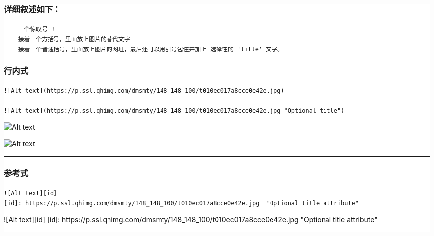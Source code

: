 ### 详细叙述如下：
```
    一个惊叹号 !
    接着一个方括号，里面放上图片的替代文字
    接着一个普通括号，里面放上图片的网址，最后还可以用引号包住并加上 选择性的 'title' 文字。
```


### 行内式

```
![Alt text](https://p.ssl.qhimg.com/dmsmty/148_148_100/t010ec017a8cce0e42e.jpg)

![Alt text](https://p.ssl.qhimg.com/dmsmty/148_148_100/t010ec017a8cce0e42e.jpg "Optional title")
```

![Alt text](https://p.ssl.qhimg.com/dmsmty/148_148_100/t010ec017a8cce0e42e.jpg)

![Alt text](https://p.ssl.qhimg.com/dmsmty/148_148_100/t010ec017a8cce0e42e.jpg "Optional title")

-----

### 参考式
```
![Alt text][id]
[id]: https://p.ssl.qhimg.com/dmsmty/148_148_100/t010ec017a8cce0e42e.jpg  "Optional title attribute"
```
![Alt text][id]
[id]: https://p.ssl.qhimg.com/dmsmty/148_148_100/t010ec017a8cce0e42e.jpg  "Optional title attribute"

-----


  [1]: http://google.com/        "Google"
  [2]: http://search.yahoo.com/  "Yahoo Search"
  [3]: http://search.msn.com/    "MSN Search"
  [1]: http://google.com/        "Google"
  [2]: http://search.yahoo.com/  "Yahoo Search"
  [3]: http://search.msn.com/    "MSN Search"
  [google]: http://google.com/        "Google"
  [yahoo]:  http://search.yahoo.com/  "Yahoo Search"
  [msn]:    http://search.msn.com/    "MSN Search"
  [google]: http://google.com/        "Google"
  [yahoo]:  http://search.yahoo.com/  "Yahoo Search"
  [msn]:    http://search.msn.com/    "MSN Search"